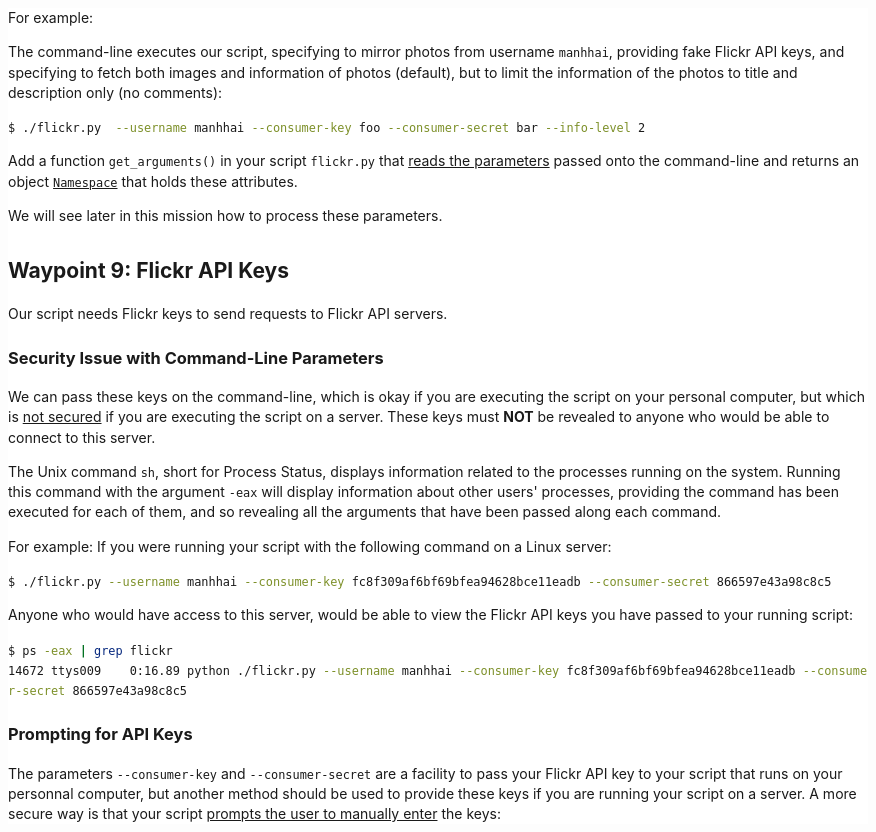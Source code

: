 For example:

 The command-line executes our script, specifying to mirror photos from username `manhhai`, providing fake Flickr API keys, and specifying to fetch both images and information of photos (default), but to limit the information of the photos to title and description only (no comments):

```bash
$ ./flickr.py  --username manhhai --consumer-key foo --consumer-secret bar --info-level 2
```

Add a function `get_arguments()` in your script `flickr.py` that [reads the parameters](https://realpython.com/command-line-interfaces-python-argparse/) passed onto the command-line and returns an object [`Namespace`](https://docs.python.org/3/library/argparse.html#argparse.Namespace) that holds these attributes.

We will see later in this mission how to process these parameters.

## Waypoint 9: Flickr API Keys

Our script needs Flickr keys to send requests to Flickr API servers.

### Security Issue with Command-Line Parameters

We can pass these keys on the command-line, which is okay if you are executing the script on your personal computer, but which is [not secured](https://www.netmeister.org/blog/passing-passwords.html) if you are executing the script on a server. These keys must **NOT** be revealed to anyone who would be able to connect to this server.

The Unix command `sh`, short for Process Status, displays information related to the processes running on the system.
Running this command with the argument `-eax` will display information about other users' processes, providing the command has been executed for each of them, and so revealing all the arguments that have been passed along each command.

For example:
 If you were running your script with the following command on a Linux server:

```bash
$ ./flickr.py --username manhhai --consumer-key fc8f309af6bf69bfea94628bce11eadb --consumer-secret 866597e43a98c8c5
```

Anyone who would have access to this server, would be able to view the Flickr API keys you have passed to your running script:

```bash
$ ps -eax | grep flickr
14672 ttys009    0:16.89 python ./flickr.py --username manhhai --consumer-key fc8f309af6bf69bfea94628bce11eadb --consumer-secret 866597e43a98c8c5
```

### Prompting for API Keys

The parameters `--consumer-key` and `--consumer-secret` are a facility to pass your Flickr API key to your script that runs on your personnal computer, but another method should be used to provide these keys if you are running your script on a server. A more secure way is that your script [prompts the user to manually enter](https://docs.python.org/3/library/functions.html#input) the keys:
